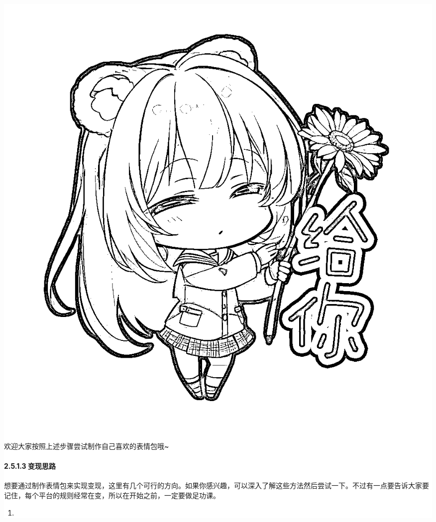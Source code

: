 ![](img/8081768a418a136f044394ce75d16421.png)

欢迎大家按照上述步骤尝试制作自己喜欢的表情包哦~

#### 2.5.1.3 变现思路

想要通过制作表情包来实现变现，这里有几个可行的方向。如果你感兴趣，可以深入了解这些方法然后尝试一下。不过有一点要告诉大家要记住，每个平台的规则经常在变，所以在开始之前，一定要做足功课。

1.
